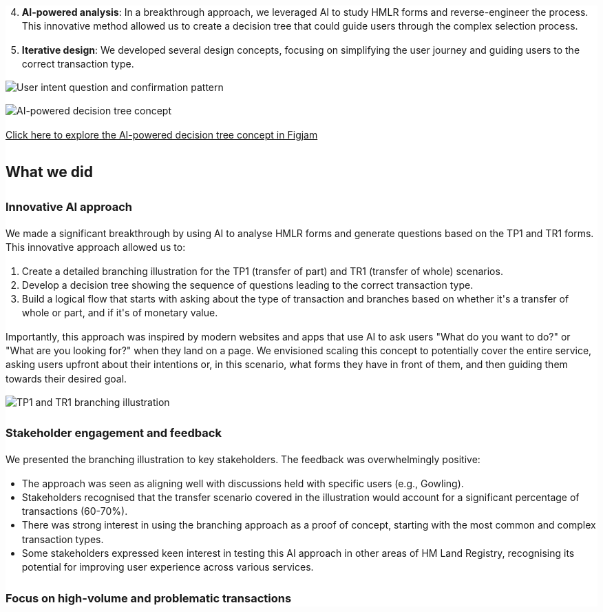 4. **AI-powered analysis**: In a breakthrough approach, we leveraged AI to study HMLR forms and reverse-engineer the process. This innovative method allowed us to create a decision tree that could guide users through the complex selection process.

5. **Iterative design**: We developed several design concepts, focusing on simplifying the user journey and guiding users to the correct transaction type.


![User intent question and confirmation pattern](/drs/2024-06-25-transactions/img-drs-transactions-002.png "User intent question and confirmation pattern")

![AI-powered decision tree concept](/drs/2024-06-25-transactions/img-drs-transactions-003.png "AI-powered decision tree concept")


<a href="https://www.figma.com/board/dvTn9L6mEN3IU2MPvDMswW/DRS-AI-Decision-Tree" target="_blank">Click here to explore the AI-powered decision tree concept in Figjam</a>

## What we did

### Innovative AI approach

We made a significant breakthrough by using AI to analyse HMLR forms and generate questions based on the TP1 and TR1 forms. This innovative approach allowed us to:

1. Create a detailed branching illustration for the TP1 (transfer of part) and TR1 (transfer of whole) scenarios.
2. Develop a decision tree showing the sequence of questions leading to the correct transaction type.
3. Build a logical flow that starts with asking about the type of transaction and branches based on whether it's a transfer of whole or part, and if it's of monetary value.

Importantly, this approach was inspired by modern websites and apps that use AI to ask users "What do you want to do?" or "What are you looking for?" when they land on a page. We envisioned scaling this concept to potentially cover the entire service, asking users upfront about their intentions or, in this scenario, what forms they have in front of them, and then guiding them towards their desired goal.


![TP1 and TR1 branching illustration](/drs/2024-06-25-transactions/img-drs-transactions-004.png "TP1 and TR1 branching illustration")

### Stakeholder engagement and feedback

We presented the branching illustration to key stakeholders. The feedback was overwhelmingly positive:

- The approach was seen as aligning well with discussions held with specific users (e.g., Gowling).
- Stakeholders recognised that the transfer scenario covered in the illustration would account for a significant percentage of transactions (60-70%).
- There was strong interest in using the branching approach as a proof of concept, starting with the most common and complex transaction types.
- Some stakeholders expressed keen interest in testing this AI approach in other areas of HM Land Registry, recognising its potential for improving user experience across various services.

### Focus on high-volume and problematic transactions
